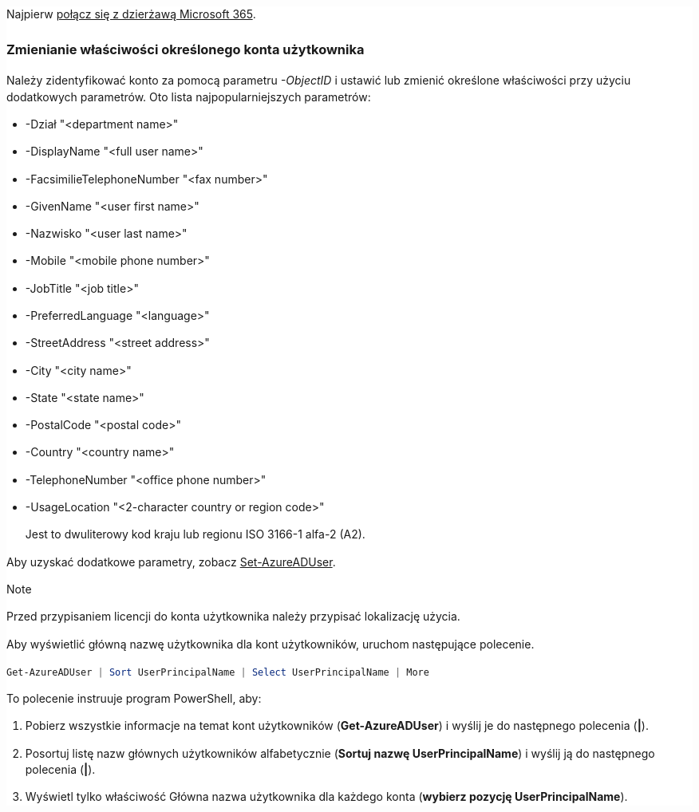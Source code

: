 Najpierw [połącz się z dzierżawą Microsoft 365](connect-to-microsoft-365-powershell.md#connect-with-the-azure-active-directory-powershell-for-graph-module).

### <a name="change-properties-for-a-specific-user-account"></a>Zmienianie właściwości określonego konta użytkownika

Należy zidentyfikować konto za pomocą parametru *-ObjectID* i ustawić lub zmienić określone właściwości przy użyciu dodatkowych parametrów. Oto lista najpopularniejszych parametrów:
  
- -Dział "\<department name>"

- -DisplayName "\<full user name>"

- -FacsimilieTelephoneNumber "\<fax number>"

- -GivenName "\<user first name>"

- -Nazwisko "\<user last name>"

- -Mobile "\<mobile phone number>"

- -JobTitle "\<job title>"

- -PreferredLanguage "\<language>"

- -StreetAddress "\<street address>"

- -City "\<city name>"

- -State "\<state name>"

- -PostalCode "\<postal code>"

- -Country "\<country name>"

- -TelephoneNumber "\<office phone number>"

- -UsageLocation "\<2-character country or region code>"

    Jest to dwuliterowy kod kraju lub regionu ISO 3166-1 alfa-2 (A2).

Aby uzyskać dodatkowe parametry, zobacz [Set-AzureADUser](/powershell/module/azuread/set-azureaduser).

> [!NOTE]
> Przed przypisaniem licencji do konta użytkownika należy przypisać lokalizację użycia.

Aby wyświetlić główną nazwę użytkownika dla kont użytkowników, uruchom następujące polecenie.
  
```powershell
Get-AzureADUser | Sort UserPrincipalName | Select UserPrincipalName | More
```

To polecenie instruuje program PowerShell, aby:
  
1. Pobierz wszystkie informacje na temat kont użytkowników (**Get-AzureADUser**) i wyślij je do następnego polecenia (**|**).

1. Posortuj listę nazw głównych użytkowników alfabetycznie (**Sortuj nazwę UserPrincipalName**) i wyślij ją do następnego polecenia (**|**).

1. Wyświetl tylko właściwość Główna nazwa użytkownika dla każdego konta (**wybierz pozycję UserPrincipalName**).
